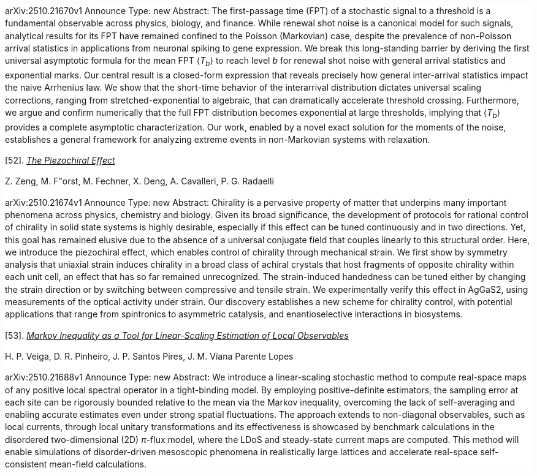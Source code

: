 arXiv:2510.21670v1 Announce Type: new 
Abstract: The first-passage time (FPT) of a stochastic signal to a threshold is a fundamental observable across physics, biology, and finance. While renewal shot noise is a canonical model for such signals, analytical results for its FPT have remained confined to the Poisson (Markovian) case, despite the prevalence of non-Poisson arrival statistics in applications from neuronal spiking to gene expression. We break this long-standing barrier by deriving the first universal asymptotic formula for the mean FPT $\langle T_b \rangle$ to reach level $b$ for renewal shot noise with general arrival statistics and exponential marks. Our central result is a closed-form expression that reveals precisely how general inter-arrival statistics impact the naive Arrhenius law. We show that the short-time behavior of the interarrival distribution dictates universal scaling corrections, ranging from stretched-exponential to algebraic, that can dramatically accelerate threshold crossing. Furthermore, we argue and confirm numerically that the full FPT distribution becomes exponential at large thresholds, implying that $\langle T_b \rangle$ provides a complete asymptotic characterization. Our work, enabled by a novel exact solution for the moments of the noise, establishes a general framework for analyzing extreme events in non-Markovian systems with relaxation.



[52]. [*The Piezochiral Effect*](https://arxiv.org/abs/2510.21674 "The Piezochiral Effect")

Z. Zeng, M. F\"orst, M. Fechner, X. Deng, A. Cavalleri, P. G. Radaelli

arXiv:2510.21674v1 Announce Type: new 
Abstract: Chirality is a pervasive property of matter that underpins many important phenomena across physics, chemistry and biology. Given its broad significance, the development of protocols for rational control of chirality in solid state systems is highly desirable, especially if this effect can be tuned continuously and in two directions. Yet, this goal has remained elusive due to the absence of a universal conjugate field that couples linearly to this structural order. Here, we introduce the piezochiral effect, which enables control of chirality through mechanical strain. We first show by symmetry analysis that uniaxial strain induces chirality in a broad class of achiral crystals that host fragments of opposite chirality within each unit cell, an effect that has so far remained unrecognized. The strain-induced handedness can be tuned either by changing the strain direction or by switching between compressive and tensile strain. We experimentally verify this effect in AgGaS2, using measurements of the optical activity under strain. Our discovery establishes a new scheme for chirality control, with potential applications that range from spintronics to asymmetric catalysis, and enantioselective interactions in biosystems.



[53]. [*Markov Inequality as a Tool for Linear-Scaling Estimation of Local Observables*](https://arxiv.org/abs/2510.21688 "Markov Inequality as a Tool for Linear-Scaling Estimation of Local Observables")

H. P. Veiga, D. R. Pinheiro, J. P. Santos Pires, J. M. Viana Parente Lopes

arXiv:2510.21688v1 Announce Type: new 
Abstract: We introduce a linear-scaling stochastic method to compute real-space maps of any positive local spectral operator in a tight-binding model. By employing positive-definite estimators, the sampling error at each site can be rigorously bounded relative to the mean via the Markov inequality, overcoming the lack of self-averaging and enabling accurate estimates even under strong spatial fluctuations. The approach extends to non-diagonal observables, such as local currents, through local unitary transformations and its effectiveness is showcased by benchmark calculations in the disordered two-dimensional (2D) $\pi$-flux model, where the LDoS and steady-state current maps are computed. This method will enable simulations of disorder-driven mesoscopic phenomena in realistically large lattices and accelerate real-space self-consistent mean-field calculations.
